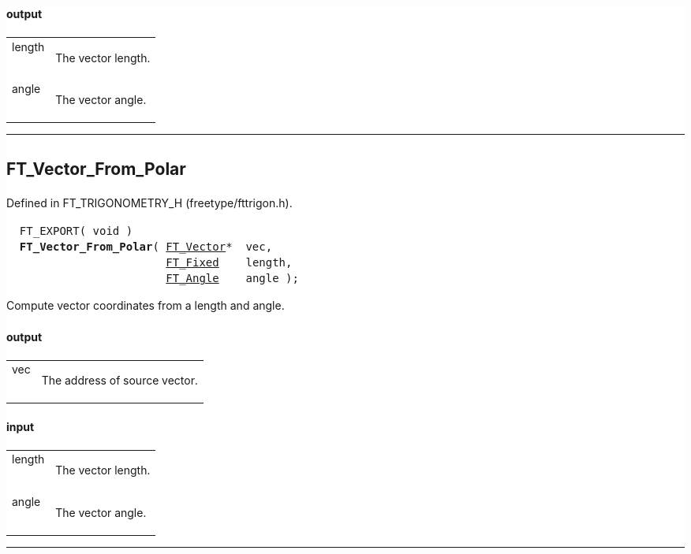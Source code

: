 <h4>output</h4>
<table class="fields">
<tr><td class="val" id="length">length</td><td class="desc">
<p>The vector length.</p>
</td></tr>
<tr><td class="val" id="angle">angle</td><td class="desc">
<p>The vector angle.</p>
</td></tr>
</table>

<hr>

## FT_Vector_From_Polar

Defined in FT_TRIGONOMETRY_H (freetype/fttrigon.h).

<div class = "codehilite">
<pre>
  FT_EXPORT( <span class="keyword">void</span> )
  <b>FT_Vector_From_Polar</b>( <a href="../ft2-basic_types/index.html#ft_vector">FT_Vector</a>*  vec,
                        <a href="../ft2-basic_types/index.html#ft_fixed">FT_Fixed</a>    length,
                        <a href="../ft2-computations/index.html#ft_angle">FT_Angle</a>    angle );
</pre>
</div>


Compute vector coordinates from a length and angle.

<h4>output</h4>
<table class="fields">
<tr><td class="val" id="vec">vec</td><td class="desc">
<p>The address of source vector.</p>
</td></tr>
</table>

<h4>input</h4>
<table class="fields">
<tr><td class="val" id="length">length</td><td class="desc">
<p>The vector length.</p>
</td></tr>
<tr><td class="val" id="angle">angle</td><td class="desc">
<p>The vector angle.</p>
</td></tr>
</table>

<hr>

